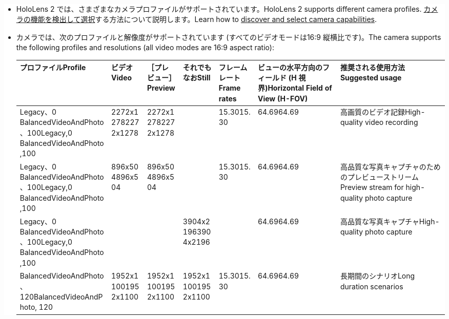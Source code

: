 * <span data-ttu-id="9f37d-148">HoloLens 2 では、さまざまなカメラプロファイルがサポートされています。</span><span class="sxs-lookup"><span data-stu-id="9f37d-148">HoloLens 2 supports different camera profiles.</span></span> <span data-ttu-id="9f37d-149">[カメラの機能を検出して選択](https://docs.microsoft.com//windows/uwp/audio-video-camera/camera-profiles)する方法について説明します。</span><span class="sxs-lookup"><span data-stu-id="9f37d-149">Learn how to [discover and select camera capabilities](https://docs.microsoft.com//windows/uwp/audio-video-camera/camera-profiles).</span></span>
* <span data-ttu-id="9f37d-150">カメラでは、次のプロファイルと解像度がサポートされています (すべてのビデオモードは16:9 縦横比です)。</span><span class="sxs-lookup"><span data-stu-id="9f37d-150">The camera supports the following profiles and resolutions (all video modes are 16:9 aspect ratio):</span></span>
  
  | <span data-ttu-id="9f37d-151">プロファイル</span><span class="sxs-lookup"><span data-stu-id="9f37d-151">Profile</span></span>                                         | <span data-ttu-id="9f37d-152">ビデオ</span><span class="sxs-lookup"><span data-stu-id="9f37d-152">Video</span></span>     | <span data-ttu-id="9f37d-153">［プレビュー］</span><span class="sxs-lookup"><span data-stu-id="9f37d-153">Preview</span></span>   | <span data-ttu-id="9f37d-154">それでもなお</span><span class="sxs-lookup"><span data-stu-id="9f37d-154">Still</span></span>     | <span data-ttu-id="9f37d-155">フレーム レート</span><span class="sxs-lookup"><span data-stu-id="9f37d-155">Frame rates</span></span> | <span data-ttu-id="9f37d-156">ビューの水平方向のフィールド (H 視界)</span><span class="sxs-lookup"><span data-stu-id="9f37d-156">Horizontal Field of View (H-FOV)</span></span> | <span data-ttu-id="9f37d-157">推奨される使用方法</span><span class="sxs-lookup"><span data-stu-id="9f37d-157">Suggested usage</span></span>                             |
  |-------------------------------------------------|-----------|-----------|-----------|-------------|----------------------------------|---------------------------------------------|
  | <span data-ttu-id="9f37d-158">Legacy、0 BalancedVideoAndPhoto、100</span><span class="sxs-lookup"><span data-stu-id="9f37d-158">Legacy,0  BalancedVideoAndPhoto,100</span></span>             | <span data-ttu-id="9f37d-159">2272x1278</span><span class="sxs-lookup"><span data-stu-id="9f37d-159">2272x1278</span></span> | <span data-ttu-id="9f37d-160">2272x1278</span><span class="sxs-lookup"><span data-stu-id="9f37d-160">2272x1278</span></span> |           | <span data-ttu-id="9f37d-161">15.30</span><span class="sxs-lookup"><span data-stu-id="9f37d-161">15.30</span></span>       | <span data-ttu-id="9f37d-162">64.69</span><span class="sxs-lookup"><span data-stu-id="9f37d-162">64.69</span></span>                            | <span data-ttu-id="9f37d-163">高画質のビデオ記録</span><span class="sxs-lookup"><span data-stu-id="9f37d-163">High-quality video recording</span></span>                |
  | <span data-ttu-id="9f37d-164">Legacy、0 BalancedVideoAndPhoto、100</span><span class="sxs-lookup"><span data-stu-id="9f37d-164">Legacy,0  BalancedVideoAndPhoto,100</span></span>             | <span data-ttu-id="9f37d-165">896x504</span><span class="sxs-lookup"><span data-stu-id="9f37d-165">896x504</span></span>   | <span data-ttu-id="9f37d-166">896x504</span><span class="sxs-lookup"><span data-stu-id="9f37d-166">896x504</span></span>   |           | <span data-ttu-id="9f37d-167">15.30</span><span class="sxs-lookup"><span data-stu-id="9f37d-167">15.30</span></span>       | <span data-ttu-id="9f37d-168">64.69</span><span class="sxs-lookup"><span data-stu-id="9f37d-168">64.69</span></span>                            | <span data-ttu-id="9f37d-169">高品質な写真キャプチャのためのプレビューストリーム</span><span class="sxs-lookup"><span data-stu-id="9f37d-169">Preview stream for high-quality photo capture</span></span> |
  | <span data-ttu-id="9f37d-170">Legacy、0 BalancedVideoAndPhoto、100</span><span class="sxs-lookup"><span data-stu-id="9f37d-170">Legacy,0  BalancedVideoAndPhoto,100</span></span>             |           |           | <span data-ttu-id="9f37d-171">3904x2196</span><span class="sxs-lookup"><span data-stu-id="9f37d-171">3904x2196</span></span> |             | <span data-ttu-id="9f37d-172">64.69</span><span class="sxs-lookup"><span data-stu-id="9f37d-172">64.69</span></span>                            | <span data-ttu-id="9f37d-173">高品質な写真キャプチャ</span><span class="sxs-lookup"><span data-stu-id="9f37d-173">High-quality photo capture</span></span>                  |
  | <span data-ttu-id="9f37d-174">BalancedVideoAndPhoto、120</span><span class="sxs-lookup"><span data-stu-id="9f37d-174">BalancedVideoAndPhoto, 120</span></span>                       | <span data-ttu-id="9f37d-175">1952x1100</span><span class="sxs-lookup"><span data-stu-id="9f37d-175">1952x1100</span></span> | <span data-ttu-id="9f37d-176">1952x1100</span><span class="sxs-lookup"><span data-stu-id="9f37d-176">1952x1100</span></span> | <span data-ttu-id="9f37d-177">1952x1100</span><span class="sxs-lookup"><span data-stu-id="9f37d-177">1952x1100</span></span> | <span data-ttu-id="9f37d-178">15.30</span><span class="sxs-lookup"><span data-stu-id="9f37d-178">15.30</span></span>       | <span data-ttu-id="9f37d-179">64.69</span><span class="sxs-lookup"><span data-stu-id="9f37d-179">64.69</span></span>                            | <span data-ttu-id="9f37d-180">長期間のシナリオ</span><span class="sxs-lookup"><span data-stu-id="9f37d-180">Long duration scenarios</span></span>                     |